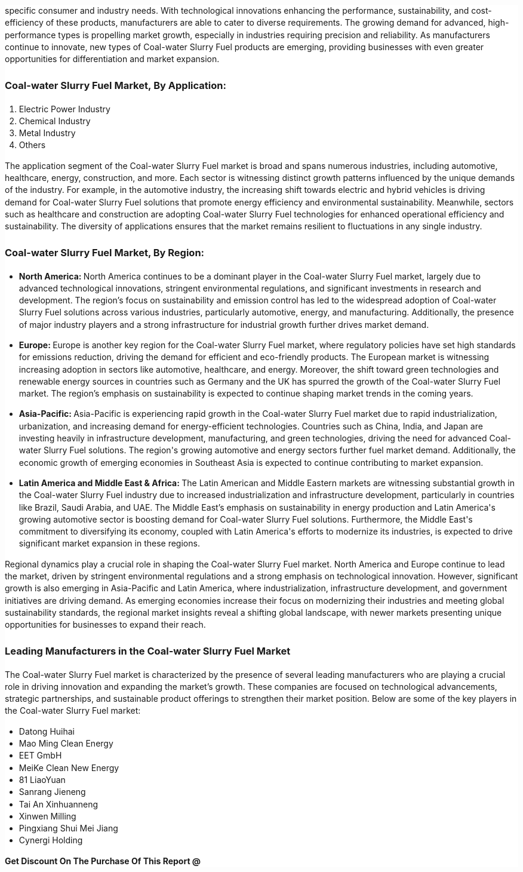 specific consumer and industry needs. With technological innovations enhancing the performance, sustainability, and cost-efficiency of these products, manufacturers are able to cater to diverse requirements. The growing demand for advanced, high-performance types is propelling market growth, especially in industries requiring precision and reliability. As manufacturers continue to innovate, new types of Coal-water Slurry Fuel products are emerging, providing businesses with even greater opportunities for differentiation and market expansion.</p><h3>Coal-water Slurry Fuel Market,&nbsp;By Application:</h3><ol><li>Electric Power Industry<li> Chemical Industry<li> Metal Industry<li> Others</li></ol><p>The application segment of the Coal-water Slurry Fuel market is broad and spans numerous industries, including automotive, healthcare, energy, construction, and more. Each sector is witnessing distinct growth patterns influenced by the unique demands of the industry. For example, in the automotive industry, the increasing shift towards electric and hybrid vehicles is driving demand for Coal-water Slurry Fuel solutions that promote energy efficiency and environmental sustainability. Meanwhile, sectors such as healthcare and construction are adopting Coal-water Slurry Fuel technologies for enhanced operational efficiency and sustainability. The diversity of applications ensures that the market remains resilient to fluctuations in any single industry.</p><h3>Coal-water Slurry Fuel Market, By Region:</h3><ul><li><p><strong>North America:&nbsp;</strong>North America continues to be a dominant player in the Coal-water Slurry Fuel market, largely due to advanced technological innovations, stringent environmental regulations, and significant investments in research and development. The region&rsquo;s focus on sustainability and emission control has led to the widespread adoption of Coal-water Slurry Fuel solutions across various industries, particularly automotive, energy, and manufacturing. Additionally, the presence of major industry players and a strong infrastructure for industrial growth further drives market demand.</p></li><li><p><strong><strong>Europe:&nbsp;</strong></strong>Europe is another key region for the Coal-water Slurry Fuel market, where regulatory policies have set high standards for emissions reduction, driving the demand for efficient and eco-friendly products. The European market is witnessing increasing adoption in sectors like automotive, healthcare, and energy. Moreover, the shift toward green technologies and renewable energy sources in countries such as Germany and the UK has spurred the growth of the Coal-water Slurry Fuel market. The region&rsquo;s emphasis on sustainability is expected to continue shaping market trends in the coming years.</p></li><li><p><strong><strong>Asia-Pacific:&nbsp;</strong></strong>Asia-Pacific is experiencing rapid growth in the Coal-water Slurry Fuel market due to rapid industrialization, urbanization, and increasing demand for energy-efficient technologies. Countries such as China, India, and Japan are investing heavily in infrastructure development, manufacturing, and green technologies, driving the need for advanced Coal-water Slurry Fuel solutions. The region's growing automotive and energy sectors further fuel market demand. Additionally, the economic growth of emerging economies in Southeast Asia is expected to continue contributing to market expansion.</p></li><li><p><strong><strong>Latin America and Middle East &amp; Africa:&nbsp;</strong></strong>The Latin American and Middle Eastern markets are witnessing substantial growth in the Coal-water Slurry Fuel industry due to increased industrialization and infrastructure development, particularly in countries like Brazil, Saudi Arabia, and UAE. The Middle East&rsquo;s emphasis on sustainability in energy production and Latin America's growing automotive sector is boosting demand for Coal-water Slurry Fuel solutions. Furthermore, the Middle East's commitment to diversifying its economy, coupled with Latin America's efforts to modernize its industries, is expected to drive significant market expansion in these regions.</p></li></ul><p>Regional dynamics play a crucial role in shaping the Coal-water Slurry Fuel market. North America and Europe continue to lead the market, driven by stringent environmental regulations and a strong emphasis on technological innovation. However, significant growth is also emerging in Asia-Pacific and Latin America, where industrialization, infrastructure development, and government initiatives are driving demand. As emerging economies increase their focus on modernizing their industries and meeting global sustainability standards, the regional market insights reveal a shifting global landscape, with newer markets presenting unique opportunities for businesses to expand their reach.</p><h3><strong>Leading Manufacturers in the Coal-water Slurry Fuel Market</strong></h3><p>The Coal-water Slurry Fuel market is characterized by the presence of several leading manufacturers who are playing a crucial role in driving innovation and expanding the market&rsquo;s growth. These companies are focused on technological advancements, strategic partnerships, and sustainable product offerings to strengthen their market position. Below are some of the key players in the Coal-water Slurry Fuel market:</p></div><div class="article-main__content" data-test-id="publishing-text-block"><ul><li><span class="">Datong Huihai<li>Mao Ming Clean Energy<li>EET GmbH<li>MeiKe Clean New Energy<li>81 LiaoYuan<li>Sanrang Jieneng<li>Tai An Xinhuanneng<li>Xinwen Milling<li>Pingxiang Shui Mei Jiang<li>Cynergi Holding</span></li></ul></div><div class="article-main__content" data-test-id="publishing-text-block"><p><span class="font-[700]"><strong>Get Discount On The Purchase Of This Report @</strong>